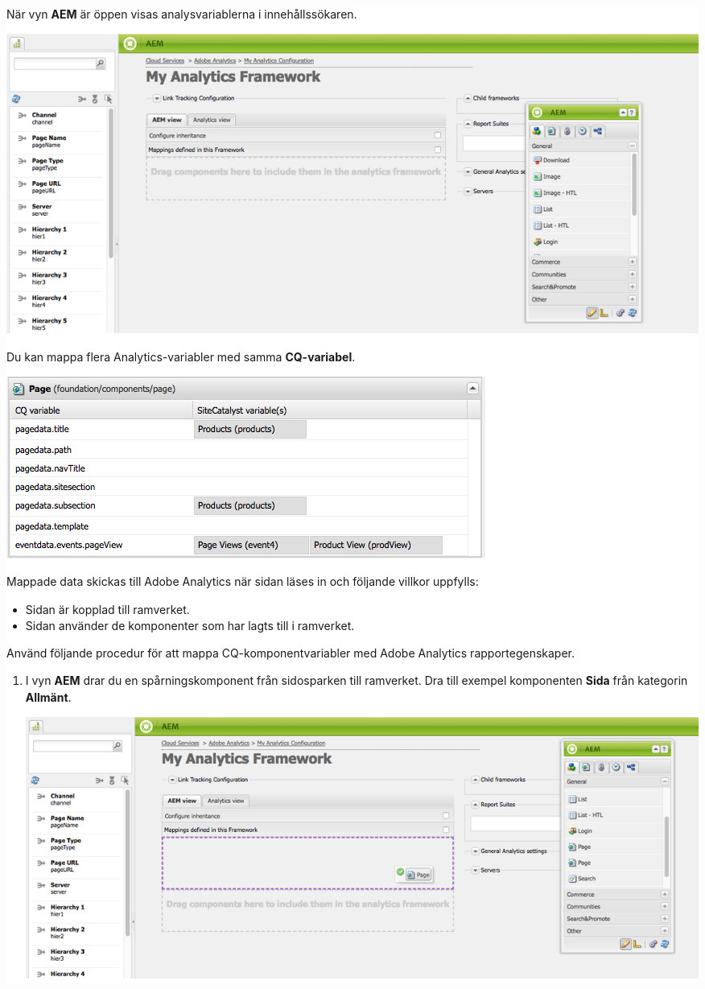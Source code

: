 När vyn **AEM** är öppen visas analysvariablerna i innehållssökaren.

![aa-12](assets/aa-12.png)

Du kan mappa flera Analytics-variabler med samma **CQ-variabel**.

![chlimage_1-68](assets/chlimage_1-68.png)

Mappade data skickas till Adobe Analytics när sidan läses in och följande villkor uppfylls:

* Sidan är kopplad till ramverket.
* Sidan använder de komponenter som har lagts till i ramverket.

Använd följande procedur för att mappa CQ-komponentvariabler med Adobe Analytics rapportegenskaper.

1. I vyn **AEM** drar du en spårningskomponent från sidosparken till ramverket. Dra till exempel komponenten **Sida** från kategorin **Allmänt**.

   ![aa-13](assets/aa-13.png)